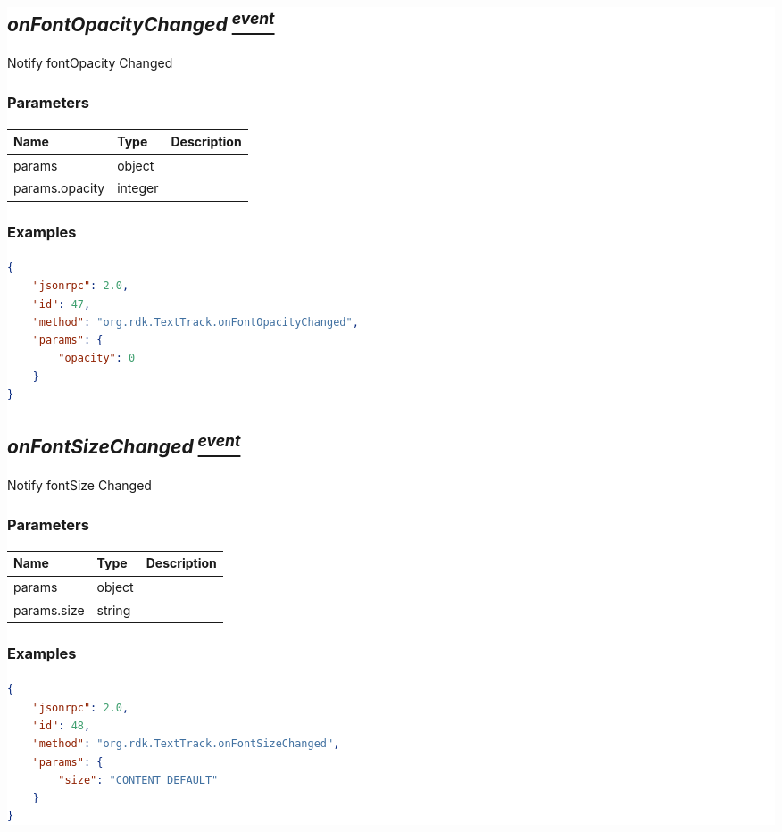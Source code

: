 <a id="event.onFontOpacityChanged"></a>
## *onFontOpacityChanged [<sup>event</sup>](#head.Notifications)*

Notify fontOpacity Changed

### Parameters
| Name | Type | Description |
| :-------- | :-------- | :-------- |
| params | object |  |
| params.opacity | integer |  |

### Examples

```json
{
    "jsonrpc": 2.0,
    "id": 47,
    "method": "org.rdk.TextTrack.onFontOpacityChanged",
    "params": {
        "opacity": 0
    }
}
```

<a id="event.onFontSizeChanged"></a>
## *onFontSizeChanged [<sup>event</sup>](#head.Notifications)*

Notify fontSize Changed

### Parameters
| Name | Type | Description |
| :-------- | :-------- | :-------- |
| params | object |  |
| params.size | string |  |

### Examples

```json
{
    "jsonrpc": 2.0,
    "id": 48,
    "method": "org.rdk.TextTrack.onFontSizeChanged",
    "params": {
        "size": "CONTENT_DEFAULT"
    }
}
```
